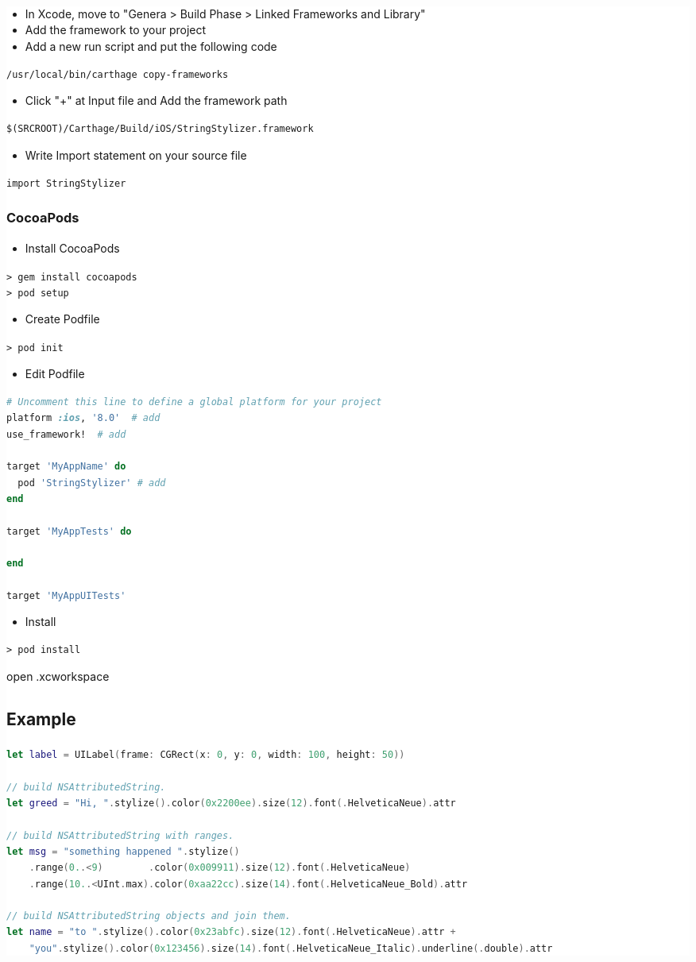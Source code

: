+ In Xcode, move to "Genera > Build Phase > Linked Frameworks and Library"
+ Add the framework to your project
+ Add a new run script and put the following code
```
/usr/local/bin/carthage copy-frameworks
```
+ Click "+" at Input file and Add the framework path
```
$(SRCROOT)/Carthage/Build/iOS/StringStylizer.framework
```
+ Write Import statement on your source file
```
import StringStylizer
```

### CocoaPods
+ Install CocoaPods
```
> gem install cocoapods
> pod setup
```
+ Create Podfile
```
> pod init
```
+ Edit Podfile
```ruby
# Uncomment this line to define a global platform for your project
platform :ios, '8.0'  # add
use_framework!  # add

target 'MyAppName' do
  pod 'StringStylizer' # add
end

target 'MyAppTests' do

end

target 'MyAppUITests'
```

+ Install

```
> pod install
```
open .xcworkspace

## Example
 
```swift
let label = UILabel(frame: CGRect(x: 0, y: 0, width: 100, height: 50))

// build NSAttributedString.
let greed = "Hi, ".stylize().color(0x2200ee).size(12).font(.HelveticaNeue).attr

// build NSAttributedString with ranges.
let msg = "something happened ".stylize()
    .range(0..<9)        .color(0x009911).size(12).font(.HelveticaNeue)
    .range(10..<UInt.max).color(0xaa22cc).size(14).font(.HelveticaNeue_Bold).attr

// build NSAttributedString objects and join them.
let name = "to ".stylize().color(0x23abfc).size(12).font(.HelveticaNeue).attr +
    "you".stylize().color(0x123456).size(14).font(.HelveticaNeue_Italic).underline(.double).attr
```
